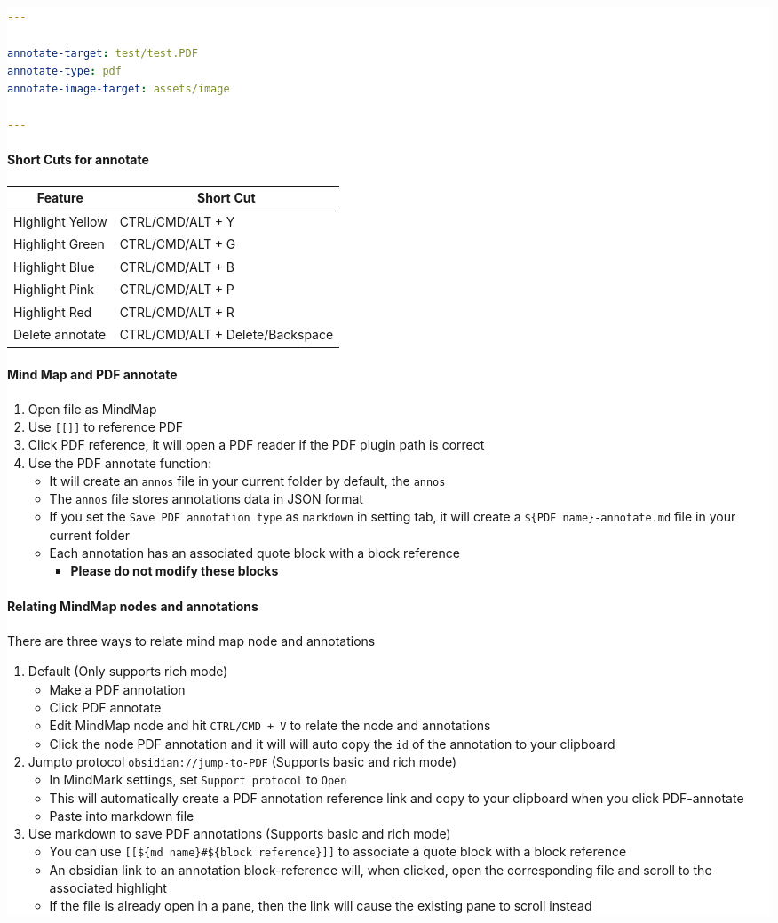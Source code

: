 ```YAML
---

annotate-target: test/test.PDF
annotate-type: pdf
annotate-image-target: assets/image

---
```

#### Short Cuts for annotate

|Feature|Short Cut|
|---|---|
|Highlight Yellow|CTRL/CMD/ALT + Y|
|Highlight Green|CTRL/CMD/ALT + G|
|Highlight Blue|CTRL/CMD/ALT + B|
|Highlight Pink|CTRL/CMD/ALT + P|
|Highlight Red|CTRL/CMD/ALT + R|
|Delete annotate|CTRL/CMD/ALT + Delete/Backspace|

#### Mind Map and PDF annotate

1. Open file as MindMap
2. Use `[[]]` to reference PDF
3. Click PDF reference, it will open a PDF reader if the PDF plugin path is correct
4. Use the PDF annotate function:
    - It will create an `annos` file in your current folder by default, the `annos`
    - The `annos` file stores annotations data in JSON format
    - If you set the `Save PDF annotation type` as `markdown` in setting tab, it will create a `${PDF name}-annotate.md` file in your current folder
    - Each annotation has an associated quote block with a block reference
        - **Please do not modify these blocks**

#### Relating MindMap nodes and annotations

There are three ways to relate mind map node and annotations

1. Default (Only supports rich mode)
    - Make a PDF annotation
    - Click PDF annotate
    - Edit MindMap node and hit `CTRL/CMD + V` to relate the node and annotations
    - Click the node PDF annotation and it will will auto copy the `id` of the annotation to your clipboard
2. Jumpto protocol `obsidian://jump-to-PDF` (Supports basic and rich mode)
    - In MindMark settings, set `Support protocol` to `Open`
    - This will automatically create a PDF annotation reference link and copy to your clipboard when you click PDF-annotate
    - Paste into markdown file
3. Use markdown to save PDF annotations (Supports basic and rich mode)
    - You can use `[[${md name}#${block reference}]]` to associate a quote block with a block reference
    - An obsidian link to an annotation block-reference will, when clicked, open the corresponding file and scroll to the associated highlight
    - If the file is already open in a pane, then the link will cause the existing pane to scroll instead
